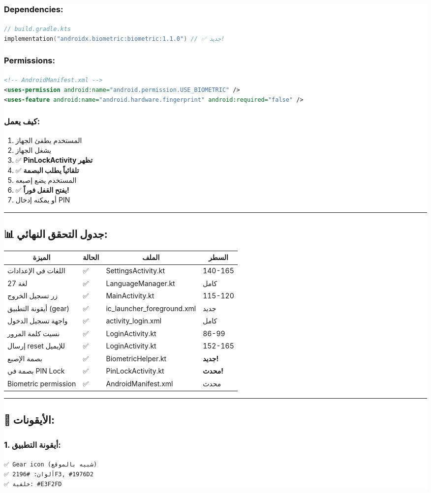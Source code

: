### Dependencies:
```kotlin
// build.gradle.kts
implementation("androidx.biometric:biometric:1.1.0") // ✅ جديد!
```

### Permissions:
```xml
<!-- AndroidManifest.xml -->
<uses-permission android:name="android.permission.USE_BIOMETRIC" />
<uses-feature android:name="android.hardware.fingerprint" android:required="false" />
```

### كيف يعمل:
1. المستخدم يطفئ الجهاز
2. يشغل الجهاز
3. ✅ **PinLockActivity تظهر**
4. ✅ **تلقائياً يطلب البصمة**
5. المستخدم يضع إصبعه
6. ✅ **يفتح القفل فوراً!**
7. أو يمكنه إدخال PIN

---

## 📊 جدول التحقق النهائي:

| الميزة | الحالة | الملف | السطر |
|-------|--------|------|-------|
| اللغات في الإعدادات | ✅ | SettingsActivity.kt | 140-165 |
| 27 لغة | ✅ | LanguageManager.kt | كامل |
| زر تسجيل الخروج | ✅ | MainActivity.kt | 115-120 |
| أيقونة التطبيق (gear) | ✅ | ic_launcher_foreground.xml | جديد |
| واجهة تسجيل الدخول | ✅ | activity_login.xml | كامل |
| نسيت كلمة المرور | ✅ | LoginActivity.kt | 86-99 |
| إرسال reset للإيميل | ✅ | LoginActivity.kt | 152-165 |
| بصمة الإصبع | ✅ | BiometricHelper.kt | **جديد!** |
| بصمة في PIN Lock | ✅ | PinLockActivity.kt | **محدث!** |
| Biometric permission | ✅ | AndroidManifest.xml | محدث |

---

## 🎨 الأيقونات:

### 1. أيقونة التطبيق:
```
✅ Gear icon (شبيه بالموقع)
✅ ألوان: #2196F3, #1976D2
✅ خلفية: #E3F2FD
```
